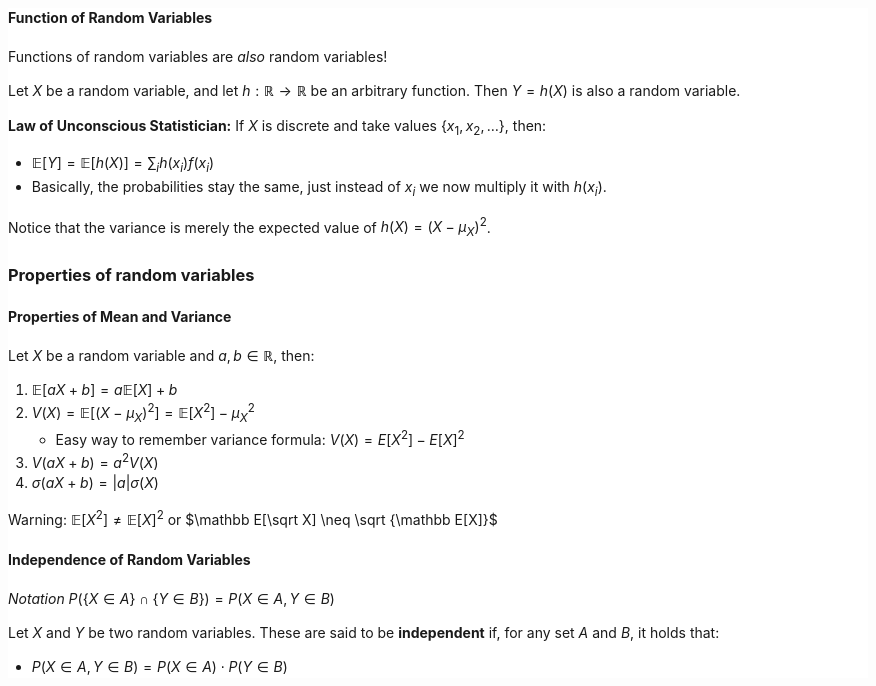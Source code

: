 #### Function of Random Variables

Functions of random variables are *also* random variables!

Let $X$ be a random variable, and let $h: \mathbb R \rightarrow \mathbb R$ be an arbitrary function. 
Then $Y = h(X)$ is also a random variable.

**Law of Unconscious Statistician:** If $X$ is discrete and take values $\{x_1, x_2, \ldots\}$, then:

- $\mathbb E[Y] = \mathbb E[h(X)] = \sum_i h(x_i)f(x_i)$
- Basically, the probabilities stay the same, just instead of $x_i$ we now multiply it with $h(x_i)$.

Notice that the variance is merely the expected value of $h(X)=(X-\mu_X)^2$.

### Properties of random variables

#### Properties of Mean and Variance

Let $X$ be a random variable and $a,b \in \mathbb R$, then:

1. $\mathbb E[aX + b] = a\mathbb E[X] + b$
2. $V(X) = \mathbb E[(X-\mu_X)^2] = \mathbb E[X^2] - \mu_X^2$
   - Easy way to remember variance formula: $V(X) = E[X^2] - E[X]^2$
3. $V(aX + b) = a^2 V(X)$
4. $\sigma(aX+b) = |a|\sigma(X)$

Warning: $\mathbb E[X^2] \neq \mathbb E[X]^2$ or $\mathbb E[\sqrt X] \neq \sqrt {\mathbb E[X]}$

#### Independence of Random Variables

*Notation* $P(\{X \in A\} \cap \{Y\in B\}) = P(X \in A, Y \in B)$

Let $X$ and $Y$ be two random variables. These are said to be **independent** if, for any set $A$ and $B$, it holds that:

- $P(X \in A, Y \in B) = P(X \in A) \cdot P(Y \in B)​$